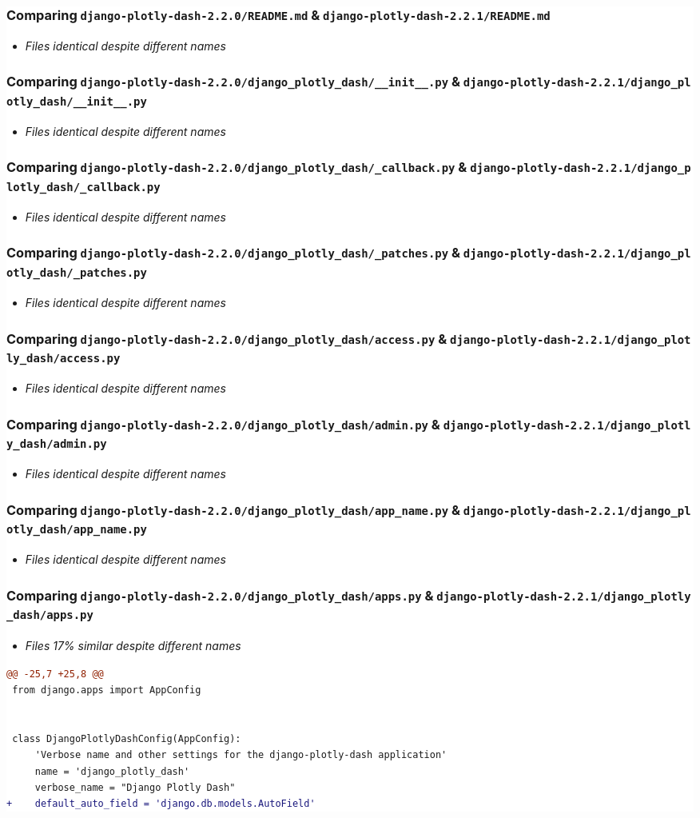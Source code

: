 ### Comparing `django-plotly-dash-2.2.0/README.md` & `django-plotly-dash-2.2.1/README.md`

 * *Files identical despite different names*

### Comparing `django-plotly-dash-2.2.0/django_plotly_dash/__init__.py` & `django-plotly-dash-2.2.1/django_plotly_dash/__init__.py`

 * *Files identical despite different names*

### Comparing `django-plotly-dash-2.2.0/django_plotly_dash/_callback.py` & `django-plotly-dash-2.2.1/django_plotly_dash/_callback.py`

 * *Files identical despite different names*

### Comparing `django-plotly-dash-2.2.0/django_plotly_dash/_patches.py` & `django-plotly-dash-2.2.1/django_plotly_dash/_patches.py`

 * *Files identical despite different names*

### Comparing `django-plotly-dash-2.2.0/django_plotly_dash/access.py` & `django-plotly-dash-2.2.1/django_plotly_dash/access.py`

 * *Files identical despite different names*

### Comparing `django-plotly-dash-2.2.0/django_plotly_dash/admin.py` & `django-plotly-dash-2.2.1/django_plotly_dash/admin.py`

 * *Files identical despite different names*

### Comparing `django-plotly-dash-2.2.0/django_plotly_dash/app_name.py` & `django-plotly-dash-2.2.1/django_plotly_dash/app_name.py`

 * *Files identical despite different names*

### Comparing `django-plotly-dash-2.2.0/django_plotly_dash/apps.py` & `django-plotly-dash-2.2.1/django_plotly_dash/apps.py`

 * *Files 17% similar despite different names*

```diff
@@ -25,7 +25,8 @@
 from django.apps import AppConfig
 
 
 class DjangoPlotlyDashConfig(AppConfig):
     'Verbose name and other settings for the django-plotly-dash application'
     name = 'django_plotly_dash'
     verbose_name = "Django Plotly Dash"
+    default_auto_field = 'django.db.models.AutoField'
```
